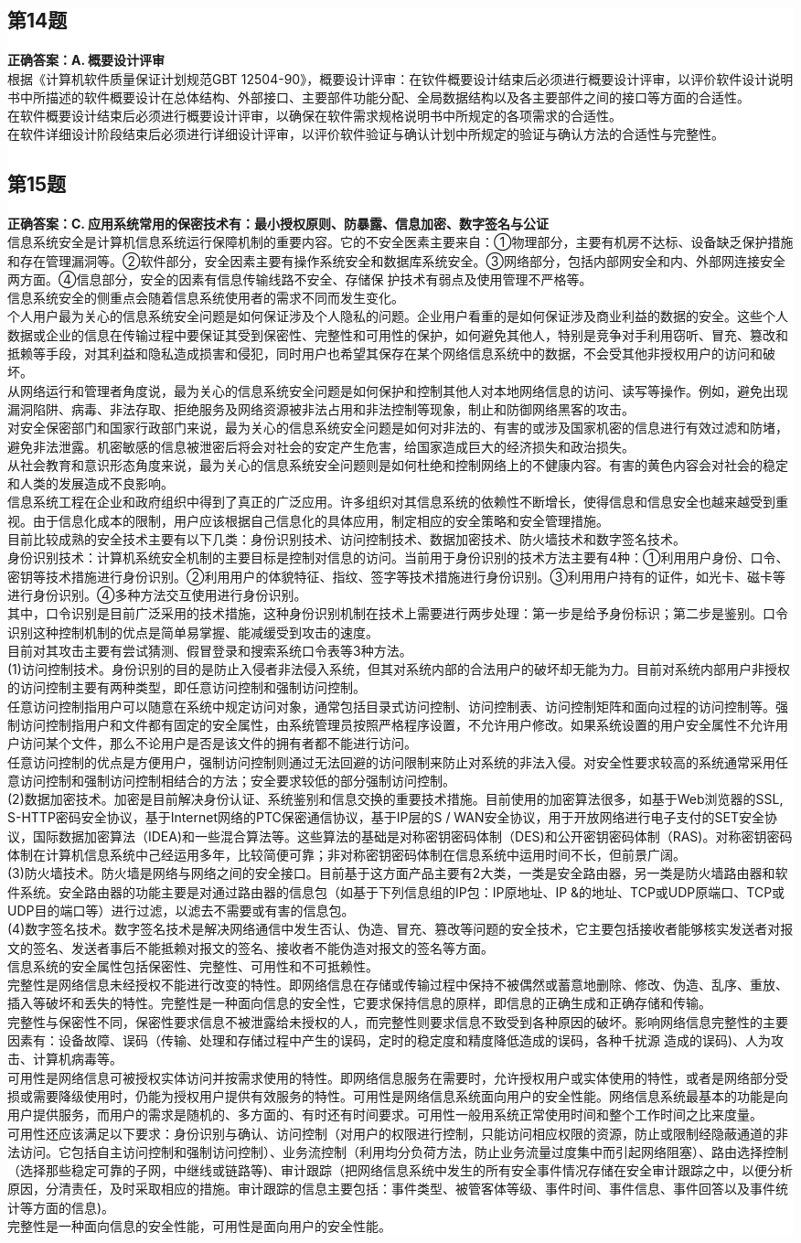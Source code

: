 
## 第14题 ##

**正确答案：A. 概要设计评审**  
根据《计算机软件质量保证计划规范GBT 12504-90》，概要设计评审：在钦件概要设计结束后必须进行概要设计评审，以评价软件设计说明书中所描述的软件概要设计在总体结构、外部接口、主要部件功能分配、全局数据结构以及各主要部件之间的接口等方面的合适性。  
在软件概要设计结束后必须进行概要设计评审，以确保在软件需求规格说明书中所规定的各项需求的合适性。  
在软件详细设计阶段结束后必须进行详细设计评审，以评价软件验证与确认计划中所规定的验证与确认方法的合适性与完整性。  


## 第15题 ##

**正确答案：C. 应用系统常用的保密技术有：最小授权原则、防暴露、信息加密、数字签名与公证**  
信息系统安全是计算机信息系统运行保障机制的重要内容。它的不安全医素主要来自：①物理部分，主要有机房不达标、设备缺乏保护措施和存在管理漏洞等。②软件部分，安全因素主要有操作系统安全和数据库系统安全。③网络部分，包括内部网安全和内、外部网连接安全两方面。④信息部分，安全的因素有信息传输线路不安全、存储保 护技术有弱点及使用管理不严格等。  
信息系统安全的侧重点会随着信息系统使用者的需求不同而发生变化。  
个人用户最为关心的信息系统安全问题是如何保证涉及个人隐私的问题。企业用户看重的是如何保证涉及商业利益的数据的安全。这些个人数据或企业的信息在传输过程中要保证其受到保密性、完整性和可用性的保护，如何避免其他人，特别是竞争对手利用窃听、冒充、篡改和抵赖等手段，对其利益和隐私造成损害和侵犯，同时用户也希望其保存在某个网络信息系统中的数据，不会受其他非授权用户的访问和破坏。  
从网络运行和管理者角度说，最为关心的信息系统安全问题是如何保护和控制其他人对本地网络信息的访问、读写等操作。例如，避免出现漏洞陷阱、病毒、非法存取、拒绝服务及网络资源被非法占用和非法控制等现象，制止和防御网络黑客的攻击。  
对安全保密部门和国家行政部门来说，最为关心的信息系统安全问题是如何对非法的、有害的或涉及国家机密的信息进行有效过滤和防堵，避免非法泄露。机密敏感的信息被泄密后将会对社会的安定产生危害，给国家造成巨大的经济损失和政治损失。  
从社会教育和意识形态角度来说，最为关心的信息系统安全问题则是如何杜绝和控制网络上的不健康内容。有害的黄色内容会对社会的稳定和人类的发展造成不良影响。  
信息系统工程在企业和政府组织中得到了真正的广泛应用。许多组织对其信息系统的依赖性不断增长，使得信息和信息安全也越来越受到重视。由于信息化成本的限制，用户应该根据自己信息化的具体应用，制定相应的安全策略和安全管理措施。  
目前比较成熟的安全技术主要有以下几类：身份识别技术、访问控制技术、数据加密技术、防火墙技术和数字签名技术。  
身份识别技术：计算机系统安全机制的主要目标是控制对信息的访问。当前用于身份识别的技术方法主要有4种：①利用用户身份、口令、密钥等技术措施进行身份识别。②利用用户的体貌特征、指纹、签字等技术措施进行身份识别。③利用用户持有的证件，如光卡、磁卡等进行身份识别。④多种方法交互使用进行身份识别。  
其中，口令识别是目前广泛采用的技术措施，这种身份识别机制在技术上需要进行两步处理：第一步是给予身份标识；第二步是鉴别。口令识别这种控制机制的优点是简单易掌握、能减缓受到攻击的速度。  
目前对其攻击主要有尝试猜测、假冒登录和搜索系统口令表等3种方法。  
(1)访问控制技术。身份识别的目的是防止入侵者非法侵入系统，但其对系统内部的合法用户的破坏却无能为力。目前对系统内部用户非授权的访问控制主要有两种类型，即任意访问控制和强制访问控制。  
任意访问控制指用户可以随意在系统中规定访问对象，通常包括目录式访问控制、访问控制表、访问控制矩阵和面向过程的访问控制等。强制访问控制指用户和文件都有固定的安全属性，由系统管理员按照严格程序设置，不允许用户修改。如果系统设置的用户安全属性不允许用户访问某个文件，那么不论用户是否是该文件的拥有者都不能进行访问。  
任意访问控制的优点是方便用户，强制访问控制则通过无法回避的访问限制来防止对系统的非法入侵。对安全性要求较高的系统通常采用任意访问控制和强制访问控制相结合的方法；安全要求较低的部分强制访问控制。  
(2)数据加密技术。加密是目前解决身份认证、系统鉴别和信息交换的重要技术措施。目前使用的加密算法很多，如基于Web浏览器的SSL, S-HTTP密码安全协议，基于Internet网络的PTC保密通信协议，基于IP层的S / WAN安全协议，用于开放网络进行电子支付的SET安全协议，国际数据加密算法（IDEA)和一些混合算法等。这些算法的基础是对称密钥密码体制（DES)和公开密钥密码体制（RAS)。对称密钥密码体制在计算机信息系统中己经运用多年，比较简便可靠；非对称密钥密码体制在信息系统中运用时间不长，但前景广阔。  
(3)防火墙技术。防火墙是网络与网络之间的安全接口。目前基于这方面产品主要有2大类，一类是安全路由器，另一类是防火墙路由器和软件系统。安全路由器的功能主要是对通过路由器的信息包（如基于下列信息组的IP包：IP原地址、IP &的地址、TCP或UDP原端口、TCP或UDP目的端口等）进行过滤，以滤去不需要或有害的信息包。  
(4)数字签名技术。数字签名技术是解决网络通信中发生否认、伪造、冒充、篡改等问题的安全技术，它主要包括接收者能够核实发送者对报文的签名、发送者事后不能抵赖对报文的签名、接收者不能伪造对报文的签名等方面。  
信息系统的安全属性包括保密性、完整性、可用性和不可抵赖性。  
完整性是网络信息未经授权不能进行改变的特性。即网络信息在存储或传输过程中保持不被偶然或蓄意地删除、修改、伪造、乱序、重放、插入等破坏和丢失的特性。完整性是一种面向信息的安全性，它要求保持信息的原样，即信息的正确生成和正确存储和传输。  
完整性与保密性不同，保密性要求信息不被泄露给未授权的人，而完整性则要求信息不致受到各种原因的破坏。影响网络信息完整性的主要因素有：设备故障、误码（传输、处理和存储过程中产生的误码，定时的稳定度和精度降低造成的误码，各种千扰源 造成的误码)、人为攻击、计算机病毒等。  
可用性是网络信息可被授权实体访问并按需求使用的特性。即网络信息服务在需要时，允许授权用户或实体使用的特性，或者是网络部分受损或需要降级使用时，仍能为授权用户提供有效服务的特性。可用性是网络信息系统面向用户的安全性能。网络信息系统最基本的功能是向用户提供服务，而用户的需求是随机的、多方面的、有时还有时间要求。可用性一般用系统正常使用时间和整个工作时间之比来度量。  
可用性还应该满足以下要求：身份识别与确认、访问控制（对用户的权限进行控制，只能访问相应权限的资源，防止或限制经隐蔽通道的非法访问。它包括自主访问控制和强制访问控制）、业务流控制（利用均分负荷方法，防止业务流量过度集中而引起网络阻塞）、路由选择控制（选择那些稳定可靠的子网，中继线或链路等)、审计跟踪（把网络信息系统中发生的所有安全事件情况存储在安全审计跟踪之中，以便分析原因，分清责任，及时采取相应的措施。审计跟踪的信息主要包括：事件类型、被管客体等级、事件时间、事件信息、事件回答以及事件统计等方面的信息)。  
完整性是一种面向信息的安全性能，可用性是面向用户的安全性能。  
